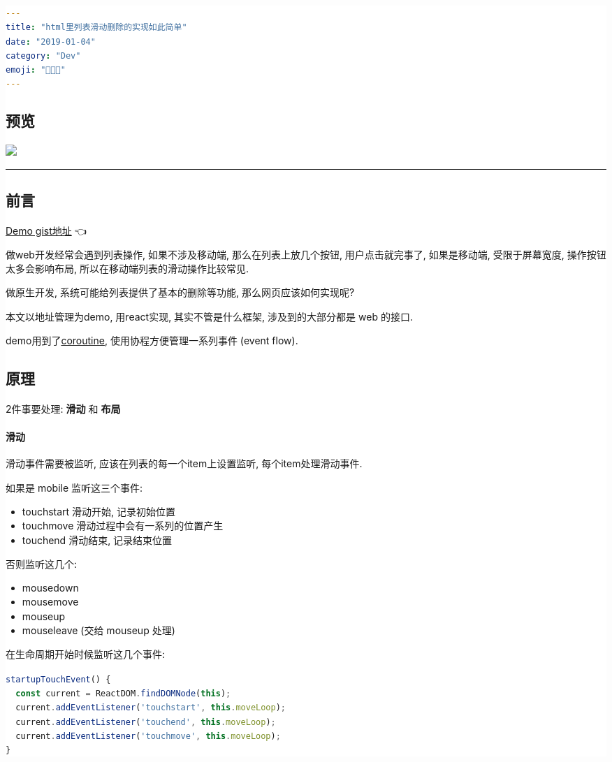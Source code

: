 ```yaml
---
title: "html里列表滑动删除的实现如此简单"
date: "2019-01-04"
category: "Dev"
emoji: "👨🏼‍💻"
---
```


## 预览



<img src="https://raw.githubusercontent.com/FaiChou/faichou.github.io/master/img/1546589625180.png" width="375" />

---

<video src="https://raw.githubusercontent.com/FaiChou/faichou.github.io/master/img/swiper-list.MP4" width="375" controls preload></video>

## 前言

[Demo gist地址](https://gist.github.com/FaiChou/857d15e94071f79c0f54991e479ee16d) 👈

做web开发经常会遇到列表操作, 如果不涉及移动端, 那么在列表上放几个按钮, 用户点击就完事了, 如果是移动端, 受限于屏幕宽度, 操作按钮太多会影响布局, 所以在移动端列表的滑动操作比较常见.

做原生开发, 系统可能给列表提供了基本的删除等功能, 那么网页应该如何实现呢?

本文以地址管理为demo, 用react实现, 其实不管是什么框架, 涉及到的大部分都是 web 的接口.

demo用到了[coroutine](https://juejin.im/post/5b0d55e551882539e7429632), 使用协程方便管理一系列事件 (event flow).

## 原理

2件事要处理: **滑动** 和 **布局**

#### 滑动

滑动事件需要被监听, 应该在列表的每一个item上设置监听, 每个item处理滑动事件.

如果是 mobile 监听这三个事件:

- touchstart 滑动开始, 记录初始位置
- touchmove 滑动过程中会有一系列的位置产生
- touchend 滑动结束, 记录结束位置

否则监听这几个:

- mousedown
- mousemove
- mouseup
- mouseleave (交给 mouseup 处理)


在生命周期开始时候监听这几个事件:

```javascript
startupTouchEvent() {
  const current = ReactDOM.findDOMNode(this);
  current.addEventListener('touchstart', this.moveLoop);
  current.addEventListener('touchend', this.moveLoop);
  current.addEventListener('touchmove', this.moveLoop);
}
```
